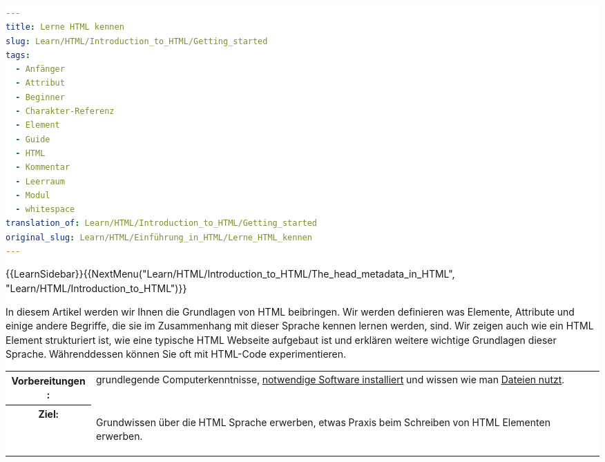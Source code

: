 ```yaml
---
title: Lerne HTML kennen
slug: Learn/HTML/Introduction_to_HTML/Getting_started
tags:
  - Anfänger
  - Attribut
  - Beginner
  - Charakter-Referenz
  - Element
  - Guide
  - HTML
  - Kommentar
  - Leerraum
  - Modul
  - whitespace
translation_of: Learn/HTML/Introduction_to_HTML/Getting_started
original_slug: Learn/HTML/Einführung_in_HTML/Lerne_HTML_kennen
---
```

{{LearnSidebar}}{{NextMenu("Learn/HTML/Introduction_to_HTML/The_head_metadata_in_HTML", "Learn/HTML/Introduction_to_HTML")}}

In diesem Artikel werden wir Ihnen die Grundlagen von HTML beibringen. Wir werden definieren was Elemente, Attribute und einige andere Begriffe, die sie im Zusammenhang mit dieser Sprache kennen lernen werden, sind. Wir zeigen auch wie ein HTML Element strukturiert ist, wie eine typische HTML Webseite aufgebaut ist und erklären weitere wichtige Grundlagen dieser Sprache. Währenddessen können Sie oft mit HTML-Code experimentieren.

<table class="learn-box standard-table">
  <tbody>
    <tr>
      <th scope="row">Vorbereitungen:</th>
      <td>
        grundlegende Computerkenntnisse,
        <a
          href="https://developer.mozilla.org/de/Learn/Getting_started_with_the_web/Installing_basic_software"
          >notwendige Software installiert</a
        >
        und wissen wie man
        <a
          href="https://developer.mozilla.org/de/Learn/Getting_started_with_the_web/Dealing_with_files"
          >Dateien nutzt</a
        >.
      </td>
    </tr>
    <tr>
      <th scope="row">Ziel:</th>
      <td>
        <p>
          Grundwissen über die HTML Sprache erwerben, etwas Praxis beim
          Schreiben von HTML Elementen erwerben.
        </p>
      </td>
    </tr>
  </tbody>
</table>
